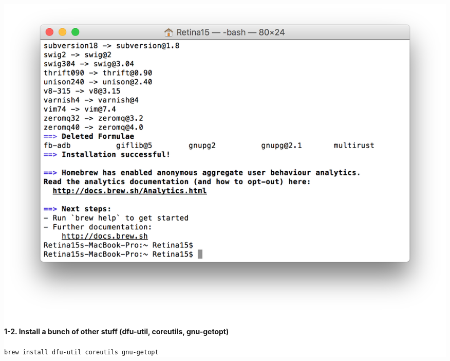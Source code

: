 ![After Homebrew](../../Images/Edison/After_Homebrew.png)

#### **1-2.  Install a bunch of other stuff (dfu-util, coreutils, gnu-getopt)**

`brew install dfu-util coreutils gnu-getopt`

